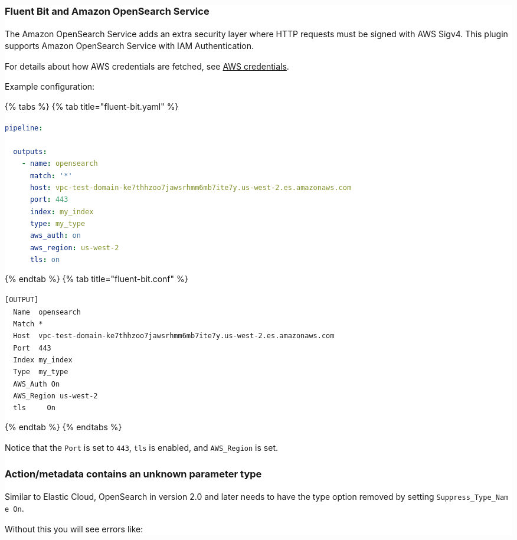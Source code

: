 ### Fluent Bit and Amazon OpenSearch Service

The Amazon OpenSearch Service adds an extra security layer where HTTP requests must be signed with AWS Sigv4. This plugin supports Amazon OpenSearch Service with IAM Authentication.

For details about how AWS credentials are fetched, see [AWS credentials](../../administration/aws-credentials.md).

Example configuration:

{% tabs %}
{% tab title="fluent-bit.yaml" %}

```yaml
pipeline:

  outputs:
    - name: opensearch
      match: '*'
      host: vpc-test-domain-ke7thhzoo7jawsrhmm6mb7ite7y.us-west-2.es.amazonaws.com
      port: 443
      index: my_index
      type: my_type
      aws_auth: on
      aws_region: us-west-2
      tls: on
```

{% endtab %}
{% tab title="fluent-bit.conf" %}

```text
[OUTPUT]
  Name  opensearch
  Match *
  Host  vpc-test-domain-ke7thhzoo7jawsrhmm6mb7ite7y.us-west-2.es.amazonaws.com
  Port  443
  Index my_index
  Type  my_type
  AWS_Auth On
  AWS_Region us-west-2
  tls     On
```

{% endtab %}
{% endtabs %}

Notice that the `Port` is set to `443`, `tls` is enabled, and `AWS_Region` is set.

### Action/metadata contains an unknown parameter type

Similar to Elastic Cloud, OpenSearch in version 2.0 and later needs to have the type option removed by setting `Suppress_Type_Name On`.

Without this you will see errors like:
